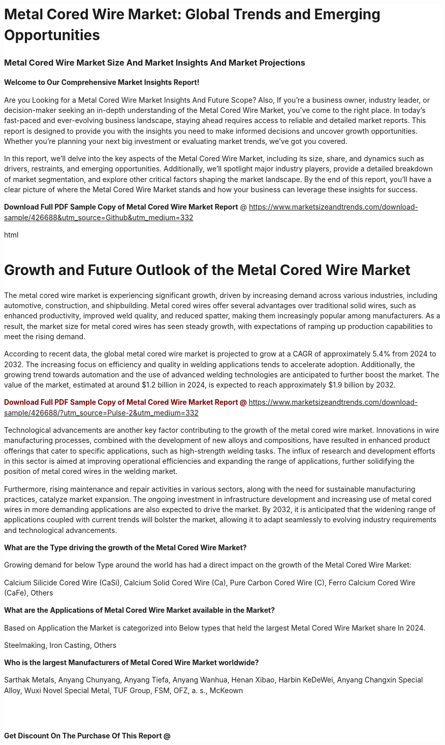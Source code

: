<h1> Metal Cored Wire Market: Global Trends and Emerging Opportunities</h1><div class="" data-test-id=""><h3><span class="">Metal Cored Wire Market Size And Market Insights And Market Projections</span></h3></div><div class="" data-test-id=""><p><strong>Welcome to Our Comprehensive Market Insights Report!</strong></p><p>Are you Looking for a Metal Cored Wire Market Insights And Future Scope? Also, If you&rsquo;re a business owner, industry leader, or decision-maker seeking an in-depth understanding of the Metal Cored Wire Market, you&rsquo;ve come to the right place. In today&rsquo;s fast-paced and ever-evolving business landscape, staying ahead requires access to reliable and detailed market reports. This report is designed to provide you with the insights you need to make informed decisions and uncover growth opportunities. Whether you&rsquo;re planning your next big investment or evaluating market trends, we&rsquo;ve got you covered.</p><p>In this report, we&rsquo;ll delve into the key aspects of the Metal Cored Wire Market, including its size, share, and dynamics such as drivers, restraints, and emerging opportunities. Additionally, we&rsquo;ll spotlight major industry players, provide a detailed breakdown of market segmentation, and explore other critical factors shaping the market landscape. By the end of this report, you&rsquo;ll have a clear picture of where the Metal Cored Wire Market stands and how your business can leverage these insights for success.</p><p><strong>Download Full PDF Sample Copy of Metal Cored Wire Market Report</strong> @ <a href="https://www.marketsizeandtrends.com/download-sample/426688&utm_source=Github&utm_medium=332" target="_blank">https://www.marketsizeandtrends.com/download-sample/426688&utm_source=Github&utm_medium=332</a></p></div><div class="" data-test-id=""><p><span class="">html<div> <h1>Growth and Future Outlook of the Metal Cored Wire Market</h1> <p>The metal cored wire market is experiencing significant growth, driven by increasing demand across various industries, including automotive, construction, and shipbuilding. Metal cored wires offer several advantages over traditional solid wires, such as enhanced productivity, improved weld quality, and reduced spatter, making them increasingly popular among manufacturers. As a result, the market size for metal cored wires has seen steady growth, with expectations of ramping up production capabilities to meet the rising demand.</p> <p>According to recent data, the global metal cored wire market is projected to grow at a CAGR of approximately 5.4% from 2024 to 2032. The increasing focus on efficiency and quality in welding applications tends to accelerate adoption. Additionally, the growing trend towards automation and the use of advanced welding technologies are anticipated to further boost the market. The value of the market, estimated at around $1.2 billion in 2024, is expected to reach approximately $1.9 billion by 2032.</p> <p><strong><span style="color: #800000;">Download Full PDF Sample Copy of Metal Cored Wire Market Report @</span>&nbsp;</strong><a href="https://www.marketsizeandtrends.com/download-sample/426688/?utm_source=Pulse-2&amp;utm_medium=332">https://www.marketsizeandtrends.com/download-sample/426688/?utm_source=Pulse-2&amp;utm_medium=332</a></p> <p>Technological advancements are another key factor contributing to the growth of the metal cored wire market. Innovations in wire manufacturing processes, combined with the development of new alloys and compositions, have resulted in enhanced product offerings that cater to specific applications, such as high-strength welding tasks. The influx of research and development efforts in this sector is aimed at improving operational efficiencies and expanding the range of applications, further solidifying the position of metal cored wires in the welding market.</p> <p>Furthermore, rising maintenance and repair activities in various sectors, along with the need for sustainable manufacturing practices, catalyze market expansion. The ongoing investment in infrastructure development and increasing use of metal cored wires in more demanding applications are also expected to drive the market. By 2032, it is anticipated that the widening range of applications coupled with current trends will bolster the market, allowing it to adapt seamlessly to evolving industry requirements and technological advancements.</p></div></span></p><p><strong><span class="">What are the&nbsp;Type driving the growth of the Metal Cored Wire Market?</span></strong></p></div><div class="" data-test-id=""><p><span class="">Growing demand for below Type around the world has had a direct impact on the growth of the Metal Cored Wire Market:</span></p></div><div class="" data-test-id=""><p>Calcium Silicide Cored Wire (CaSi), Calcium Solid Cored Wire (Ca), Pure Carbon Cored Wire (C), Ferro Calcium Cored Wire (CaFe), Others</p><p><span class=""><strong>What are the&nbsp;Applications&nbsp;of Metal Cored Wire Market available in the Market?</strong></span></p></div><div class="" data-test-id=""><p><span class="">Based on Application the Market is categorized into Below types that held the largest Metal Cored Wire Market share In 2024.</span></p></div><div class="" data-test-id=""><p><span class="">Steelmaking, Iron Casting, Others</span></p><p><span class=""><strong>Who is the largest Manufacturers of Metal Cored Wire Market worldwide?</strong></span></p></div><div class="" data-test-id=""><p><span class="">Sarthak Metals, Anyang Chunyang, Anyang Tiefa, Anyang Wanhua, Henan Xibao, Harbin KeDeWei, Anyang Changxin Special Alloy, Wuxi Novel Special Metal, TUF Group, FSM, OFZ, a. s., McKeown</span></p></div><div class="" data-test-id="">&nbsp;</div><div class="" data-test-id="">&nbsp;</div><div class="" data-test-id=""><p><span class=""><strong>Get Discount On The Purchase Of This Report @</strong>